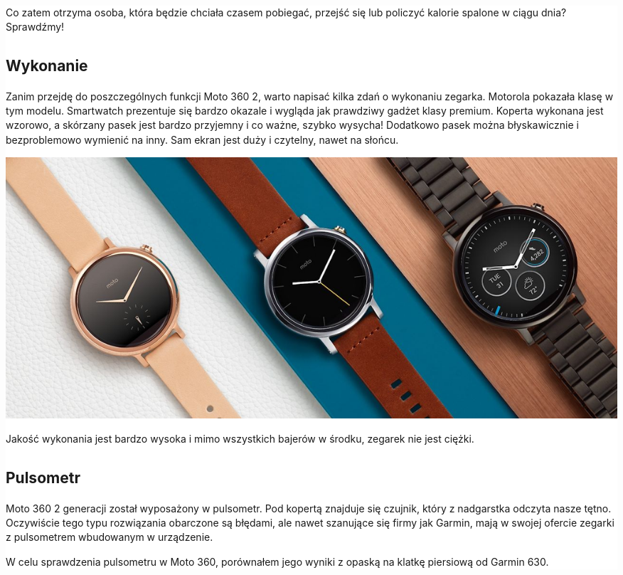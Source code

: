 

Co zatem otrzyma osoba, która będzie chciała czasem pobiegać, przejść się lub policzyć kalorie spalone w ciągu dnia? Sprawdźmy! 



## Wykonanie


Zanim przejdę do poszczególnych funkcji Moto 360 2, warto napisać kilka zdań o wykonaniu zegarka. Motorola pokazała klasę w tym modelu. Smartwatch prezentuje się bardzo okazale i wygląda jak prawdziwy gadżet klasy premium. Koperta wykonana jest wzorowo, a skórzany pasek jest bardzo przyjemny i co ważne, szybko wysycha! Dodatkowo pasek można błyskawicznie i bezproblemowo wymienić na inny. Sam ekran jest duży i czytelny, nawet na słońcu.



![desk](https://raw.githubusercontent.com/djfoxer/djfoxer.github.io/master/_img/2016-8-24-_46_/g_-_-x-_-_-_x20160823221320_0.jpg)



Jakość wykonania jest bardzo wysoka i mimo wszystkich bajerów w środku, zegarek nie jest ciężki. 



## Pulsometr


Moto 360 2 generacji został wyposażony w pulsometr. Pod kopertą znajduje się czujnik, który z nadgarstka odczyta nasze tętno. Oczywiście tego typu rozwiązania obarczone są błędami, ale nawet szanujące się firmy jak Garmin, mają w swojej ofercie zegarki z pulsometrem wbudowanym w urządzenie.  

W celu sprawdzenia pulsometru w Moto 360, porównałem jego wyniki z opaską na klatkę piersiową od Garmin 630. 


